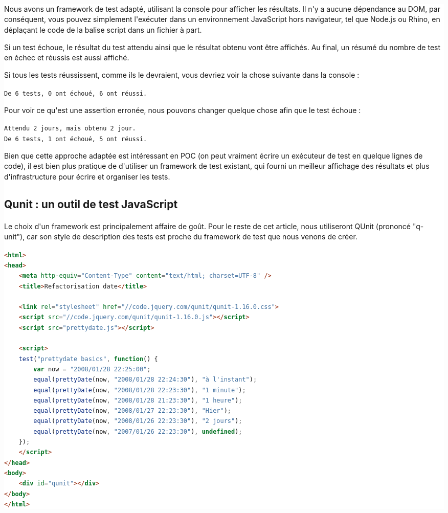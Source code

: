Nous avons un framework de test adapté, utilisant la console pour afficher les résultats. Il n'y a aucune dépendance au DOM, par conséquent, vous pouvez simplement l'exécuter dans un environnement JavaScript hors navigateur, tel que Node.js ou Rhino, en déplaçant le code de la balise script dans un fichier à part.

Si un test échoue, le résultat du test attendu ainsi que le résultat obtenu vont être affichés. Au final, un résumé du nombre de test en échec et réussis est aussi affiché.

Si tous les tests réussissent, comme ils le devraient, vous devriez voir la chose suivante dans la console :

``` shell
De 6 tests, 0 ont échoué, 6 ont réussi.
```

Pour voir ce qu'est une assertion erronée, nous pouvons changer quelque chose afin que le test échoue :

``` shell
Attendu 2 jours, mais obtenu 2 jour.
De 6 tests, 1 ont échoué, 5 ont réussi.
```

Bien que cette approche adaptée est intéressant en POC (on peut vraiment écrire un exécuteur de test en quelque lignes de code), il est bien plus pratique de d'utiliser un framework de test existant, qui fourni un meilleur affichage des résultats et plus d'infrastructure pour écrire et organiser les tests.

## Qunit : un outil de test JavaScript

Le choix d'un framework est principalement affaire de goût. Pour le reste de cet article, nous utiliseront QUnit (prononcé "q-unit"), car son style de description des tests est proche du framework de test que nous venons de créer.

``` html
<html>
<head>
    <meta http-equiv="Content-Type" content="text/html; charset=UTF-8" />
    <title>Refactorisation date</title>

    <link rel="stylesheet" href="//code.jquery.com/qunit/qunit-1.16.0.css">
    <script src="//code.jquery.com/qunit/qunit-1.16.0.js"></script>
    <script src="prettydate.js"></script>

    <script>
    test("prettydate basics", function() {
        var now = "2008/01/28 22:25:00";
        equal(prettyDate(now, "2008/01/28 22:24:30"), "à l'instant");
        equal(prettyDate(now, "2008/01/28 22:23:30"), "1 minute");
        equal(prettyDate(now, "2008/01/28 21:23:30"), "1 heure");
        equal(prettyDate(now, "2008/01/27 22:23:30"), "Hier");
        equal(prettyDate(now, "2008/01/26 22:23:30"), "2 jours");
        equal(prettyDate(now, "2007/01/26 22:23:30"), undefined);
    });
    </script>
</head>
<body>
    <div id="qunit"></div>
</body>
</html>
```
